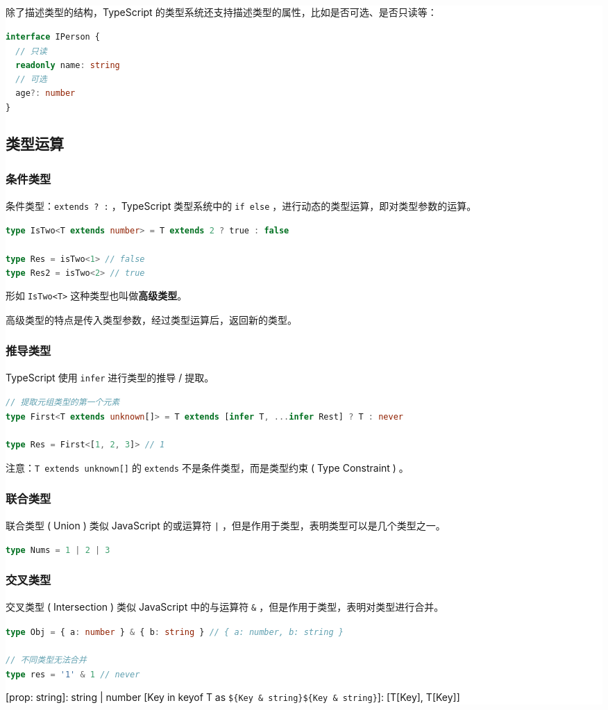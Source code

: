 除了描述类型的结构，TypeScript 的类型系统还支持描述类型的属性，比如是否可选、是否只读等：

```typescript
interface IPerson {
  // 只读
  readonly name: string
  // 可选
  age?: number
}
```

## 类型运算

### 条件类型

条件类型：`extends ? :` ，TypeScript 类型系统中的 `if else` ，进行动态的类型运算，即对类型参数的运算。

```typescript
type IsTwo<T extends number> = T extends 2 ? true : false

type Res = isTwo<1> // false
type Res2 = isTwo<2> // true
```

形如 `IsTwo<T>` 这种类型也叫做**高级类型**。

高级类型的特点是传入类型参数，经过类型运算后，返回新的类型。

### 推导类型

TypeScript 使用 `infer` 进行类型的推导 / 提取。

```typescript
// 提取元组类型的第一个元素
type First<T extends unknown[]> = T extends [infer T, ...infer Rest] ? T : never

type Res = First<[1, 2, 3]> // 1
```

注意：`T extends unknown[]` 的 `extends` 不是条件类型，而是类型约束 ( Type Constraint ) 。

### 联合类型

联合类型 ( Union ) 类似 JavaScript 的或运算符 `|` ，但是作用于类型，表明类型可以是几个类型之一。

```typescript
type Nums = 1 | 2 | 3
```

### 交叉类型

交叉类型 ( Intersection ) 类似 JavaScript 中的与运算符 `&` ，但是作用于类型，表明对类型进行合并。

```typescript
type Obj = { a: number } & { b: string } // { a: number, b: string }

// 不同类型无法合并
type res = '1' & 1 // never
```


  [prop: string]: string | number
  [Key in keyof T as `${Key & string}${Key & string}`]: [T[Key], T[Key]]